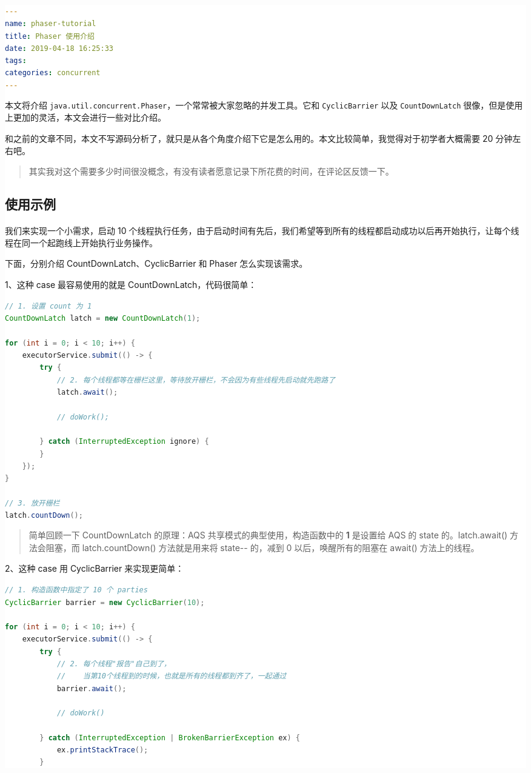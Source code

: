 ```yaml
---
name: phaser-tutorial
title: Phaser 使用介绍
date: 2019-04-18 16:25:33
tags: 
categories: concurrent
---
```

本文将介绍 `java.util.concurrent.Phaser`，一个常常被大家忽略的并发工具。它和 `CyclicBarrier` 以及 `CountDownLatch` 很像，但是使用上更加的灵活，本文会进行一些对比介绍。

和之前的文章不同，本文不写源码分析了，就只是从各个角度介绍下它是怎么用的。本文比较简单，我觉得对于初学者大概需要 20 分钟左右吧。

> 其实我对这个需要多少时间很没概念，有没有读者愿意记录下所花费的时间，在评论区反馈一下。

## 使用示例

我们来实现一个小需求，启动 10 个线程执行任务，由于启动时间有先后，我们希望等到所有的线程都启动成功以后再开始执行，让每个线程在同一个起跑线上开始执行业务操作。

下面，分别介绍 CountDownLatch、CyclicBarrier 和 Phaser 怎么实现该需求。

1、这种 case 最容易使用的就是 CountDownLatch，代码很简单：

```java
// 1. 设置 count 为 1
CountDownLatch latch = new CountDownLatch(1);

for (int i = 0; i < 10; i++) {
    executorService.submit(() -> {
        try {
            // 2. 每个线程都等在栅栏这里，等待放开栅栏，不会因为有些线程先启动就先跑路了
            latch.await();
            
            // doWork();
            
        } catch (InterruptedException ignore) {
        }
    });
}

// 3. 放开栅栏
latch.countDown();

```

> 简单回顾一下 CountDownLatch 的原理：AQS 共享模式的典型使用，构造函数中的 **1** 是设置给 AQS 的 state 的。latch.await() 方法会阻塞，而 latch.countDown() 方法就是用来将 state-- 的，减到 0 以后，唤醒所有的阻塞在 await() 方法上的线程。

2、这种 case 用 CyclicBarrier 来实现更简单：

```java
// 1. 构造函数中指定了 10 个 parties
CyclicBarrier barrier = new CyclicBarrier(10);

for (int i = 0; i < 10; i++) {
    executorService.submit(() -> {
        try {
            // 2. 每个线程"报告"自己到了，
            //    当第10个线程到的时候，也就是所有的线程都到齐了，一起通过
            barrier.await();
            
            // doWork()
            
        } catch (InterruptedException | BrokenBarrierException ex) {
            ex.printStackTrace();
        }
```
